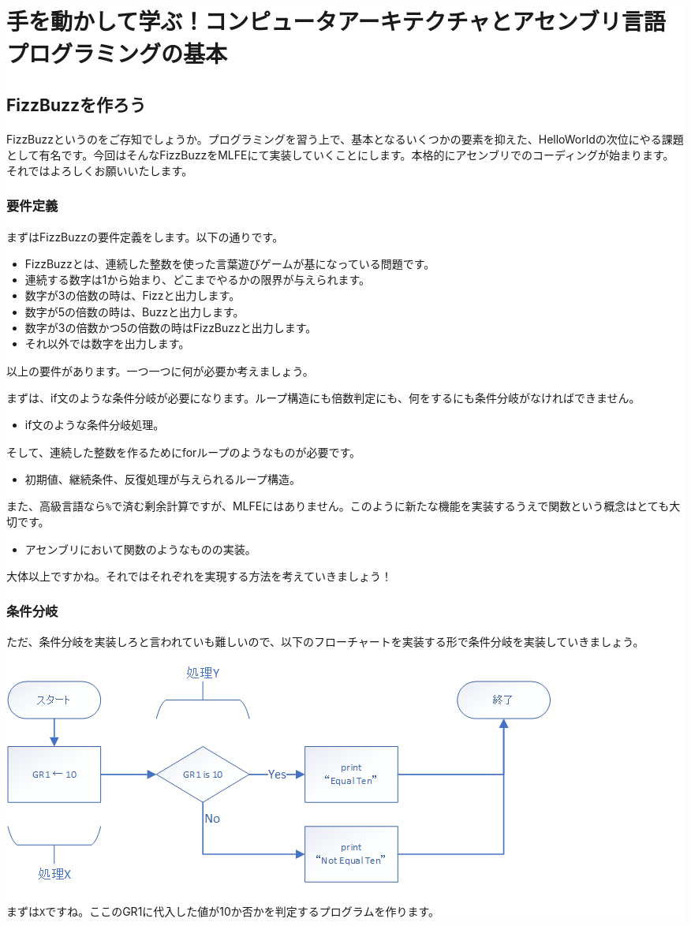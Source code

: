 # 手を動かして学ぶ！コンピュータアーキテクチャとアセンブリ言語プログラミングの基本

## FizzBuzzを作ろう
FizzBuzzというのをご存知でしょうか。プログラミングを習う上で、基本となるいくつかの要素を抑えた、HelloWorldの次位にやる課題として有名です。今回はそんなFizzBuzzをMLFEにて実装していくことにします。本格的にアセンブリでのコーディングが始まります。それではよろしくお願いいたします。

### 要件定義
まずはFizzBuzzの要件定義をします。以下の通りです。

- FizzBuzzとは、連続した整数を使った言葉遊びゲームが基になっている問題です。
- 連続する数字は1から始まり、どこまでやるかの限界が与えられます。
- 数字が3の倍数の時は、Fizzと出力します。
- 数字が5の倍数の時は、Buzzと出力します。
- 数字が3の倍数かつ5の倍数の時はFizzBuzzと出力します。
- それ以外では数字を出力します。

以上の要件があります。一つ一つに何が必要か考えましょう。

まずは、if文のような条件分岐が必要になります。ループ構造にも倍数判定にも、何をするにも条件分岐がなければできません。

- if文のような条件分岐処理。

そして、連続した整数を作るためにforループのようなものが必要です。

- 初期値、継続条件、反復処理が与えられるループ構造。

また、高級言語なら`%`で済む剰余計算ですが、MLFEにはありません。このように新たな機能を実装するうえで関数という概念はとても大切です。

- アセンブリにおいて関数のようなものの実装。

大体以上ですかね。それではそれぞれを実現する方法を考えていきましょう！

### 条件分岐
ただ、条件分岐を実装しろと言われていも難しいので、以下のフローチャートを実装する形で条件分岐を実装していきましょう。

![if_test.png](img/if_test.png)

まずは`X`ですね。ここのGR1に代入した値が10か否かを判定するプログラムを作ります。
